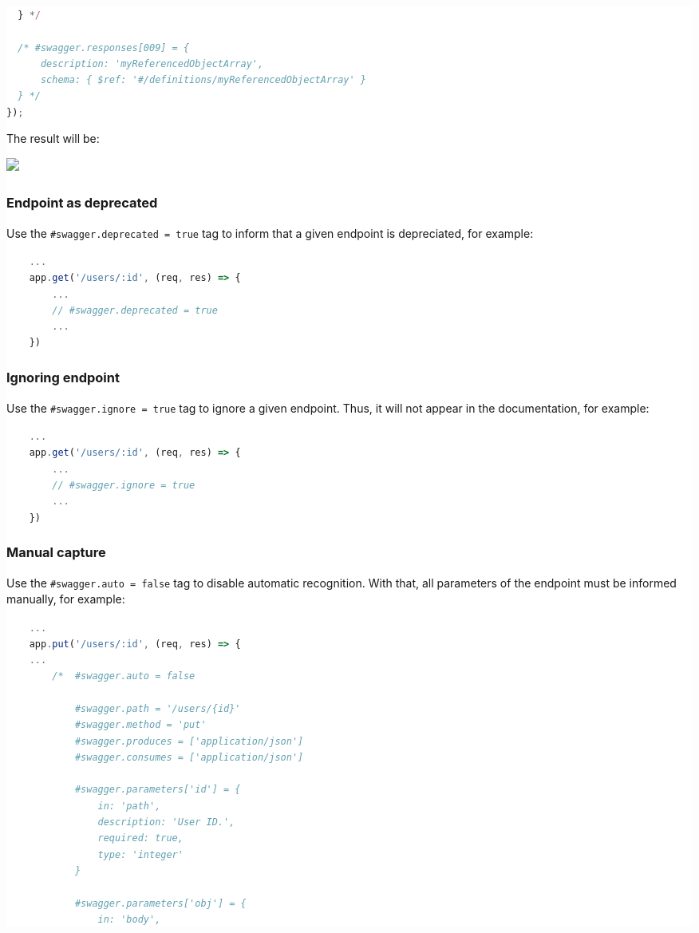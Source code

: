 ```js
  } */

  /* #swagger.responses[009] = {
      description: 'myReferencedObjectArray',
      schema: { $ref: '#/definitions/myReferencedObjectArray' }
  } */
});
```

The result will be:

![](https://raw.githubusercontent.com/davibaltar/public-store/master/example-of-definitions.png)

### Endpoint as deprecated

Use the `#swagger.deprecated = true` tag to inform that a given endpoint is depreciated, for example:

```js
    ...
    app.get('/users/:id', (req, res) => {
        ...
        // #swagger.deprecated = true
        ...
    })
```

### Ignoring endpoint

Use the `#swagger.ignore = true` tag to ignore a given endpoint. Thus, it will not appear in the documentation, for example:

```js
    ...
    app.get('/users/:id', (req, res) => {
        ...
        // #swagger.ignore = true
        ...
    })
```

### Manual capture

Use the `#swagger.auto = false` tag to disable automatic recognition. With that, all parameters of the endpoint must be informed manually, for example:

```js
    ...
    app.put('/users/:id', (req, res) => {
    ...
        /*  #swagger.auto = false

            #swagger.path = '/users/{id}'
            #swagger.method = 'put'
            #swagger.produces = ['application/json']
            #swagger.consumes = ['application/json']

            #swagger.parameters['id'] = {
                in: 'path',
                description: 'User ID.',
                required: true,
                type: 'integer'
            }

            #swagger.parameters['obj'] = {
                in: 'body',
```